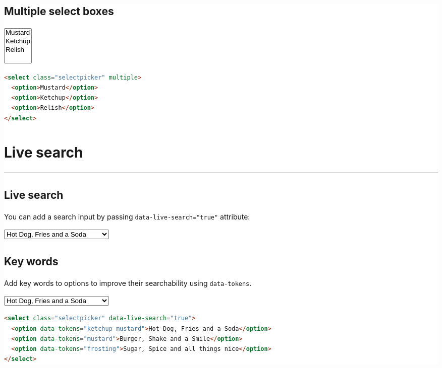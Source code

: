 ## Multiple select boxes

<div class="bs-docs-example">
  <select class="selectpicker" multiple>
    <option>Mustard</option>
    <option>Ketchup</option>
    <option>Relish</option>
  </select>
</div>

```html
<select class="selectpicker" multiple>
  <option>Mustard</option>
  <option>Ketchup</option>
  <option>Relish</option>
</select>
```

# Live search

---

## Live search

You can add a search input by passing `data-live-search="true"` attribute:

<div class="bs-docs-example no-code">
  <select class="selectpicker" data-live-search="true" data-width="fit">
    <option>Hot Dog, Fries and a Soda</option>
    <option>Burger, Shake and a Smile</option>
    <option>Sugar, Spice and all things nice</option>
  </select>
</div>

## Key words

Add key words to options to improve their searchability using `data-tokens`.

<div class="bs-docs-example">
  <select class="selectpicker" data-live-search="true" data-width="fit">
    <option data-tokens="ketchup mustard">Hot Dog, Fries and a Soda</option>
    <option data-tokens="mustard">Burger, Shake and a Smile</option>
    <option data-tokens="frosting">Sugar, Spice and all things nice</option>
  </select>
</div>

```html
<select class="selectpicker" data-live-search="true">
  <option data-tokens="ketchup mustard">Hot Dog, Fries and a Soda</option>
  <option data-tokens="mustard">Burger, Shake and a Smile</option>
  <option data-tokens="frosting">Sugar, Spice and all things nice</option>
</select>
```
